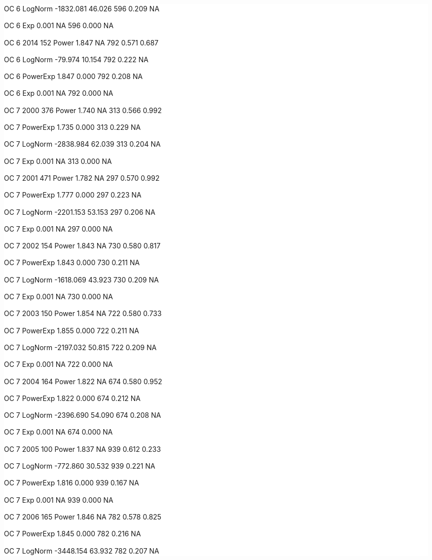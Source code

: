    OC      6                      LogNorm      -1832.081      46.026       596    0.209       NA  

   OC      6                        Exp          0.001          NA         596    0.000       NA  

   OC      6       2014   152      Power         1.847          NA         792    0.571     0.687 

   OC      6                      LogNorm       -79.974       10.154       792    0.222       NA  

   OC      6                      PowerExp       1.847         0.000       792    0.208       NA  

   OC      6                        Exp          0.001          NA         792    0.000       NA  

   OC      7       2000   376      Power         1.740          NA         313    0.566     0.992 

   OC      7                      PowerExp       1.735         0.000       313    0.229       NA  

   OC      7                      LogNorm      -2838.984      62.039       313    0.204       NA  

   OC      7                        Exp          0.001          NA         313    0.000       NA  

   OC      7       2001   471      Power         1.782          NA         297    0.570     0.992 

   OC      7                      PowerExp       1.777         0.000       297    0.223       NA  

   OC      7                      LogNorm      -2201.153      53.153       297    0.206       NA  

   OC      7                        Exp          0.001          NA         297    0.000       NA  

   OC      7       2002   154      Power         1.843          NA         730    0.580     0.817 

   OC      7                      PowerExp       1.843         0.000       730    0.211       NA  

   OC      7                      LogNorm      -1618.069      43.923       730    0.209       NA  

   OC      7                        Exp          0.001          NA         730    0.000       NA  

   OC      7       2003   150      Power         1.854          NA         722    0.580     0.733 

   OC      7                      PowerExp       1.855         0.000       722    0.211       NA  

   OC      7                      LogNorm      -2197.032      50.815       722    0.209       NA  

   OC      7                        Exp          0.001          NA         722    0.000       NA  

   OC      7       2004   164      Power         1.822          NA         674    0.580     0.952 

   OC      7                      PowerExp       1.822         0.000       674    0.212       NA  

   OC      7                      LogNorm      -2396.690      54.090       674    0.208       NA  

   OC      7                        Exp          0.001          NA         674    0.000       NA  

   OC      7       2005   100      Power         1.837          NA         939    0.612     0.233 

   OC      7                      LogNorm       -772.860      30.532       939    0.221       NA  

   OC      7                      PowerExp       1.816         0.000       939    0.167       NA  

   OC      7                        Exp          0.001          NA         939    0.000       NA  

   OC      7       2006   165      Power         1.846          NA         782    0.578     0.825 

   OC      7                      PowerExp       1.845         0.000       782    0.216       NA  

   OC      7                      LogNorm      -3448.154      63.932       782    0.207       NA  
